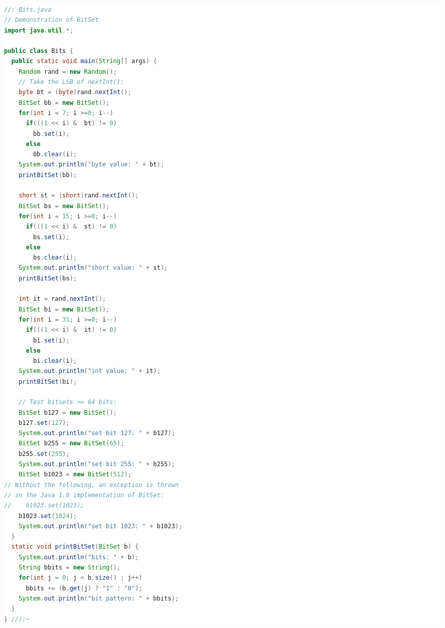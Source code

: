 ``` Java
//: Bits.java
// Demonstration of BitSet
import java.util.*;

public class Bits {
  public static void main(String[] args) {
    Random rand = new Random();
    // Take the LSB of nextInt():
    byte bt = (byte)rand.nextInt();
    BitSet bb = new BitSet();
    for(int i = 7; i >=0; i--)
      if(((1 << i) &  bt) != 0)
        bb.set(i);
      else
        bb.clear(i);
    System.out.println("byte value: " + bt);
    printBitSet(bb);

    short st = (short)rand.nextInt();
    BitSet bs = new BitSet();
    for(int i = 15; i >=0; i--)
      if(((1 << i) &  st) != 0)
        bs.set(i);
      else
        bs.clear(i);
    System.out.println("short value: " + st);
    printBitSet(bs);

    int it = rand.nextInt();
    BitSet bi = new BitSet();
    for(int i = 31; i >=0; i--)
      if(((1 << i) &  it) != 0)
        bi.set(i);
      else
        bi.clear(i);
    System.out.println("int value: " + it);
    printBitSet(bi);

    // Test bitsets >= 64 bits:
    BitSet b127 = new BitSet();
    b127.set(127);
    System.out.println("set bit 127: " + b127);
    BitSet b255 = new BitSet(65);
    b255.set(255);
    System.out.println("set bit 255: " + b255);
    BitSet b1023 = new BitSet(512);
// Without the following, an exception is thrown
// in the Java 1.0 implementation of BitSet:
//    b1023.set(1023);
    b1023.set(1024);
    System.out.println("set bit 1023: " + b1023);
  }
  static void printBitSet(BitSet b) {
    System.out.println("bits: " + b);
    String bbits = new String();
    for(int j = 0; j < b.size() ; j++)
      bbits += (b.get(j) ? "1" : "0");
    System.out.println("bit pattern: " + bbits);
  }
} ///:~
```
